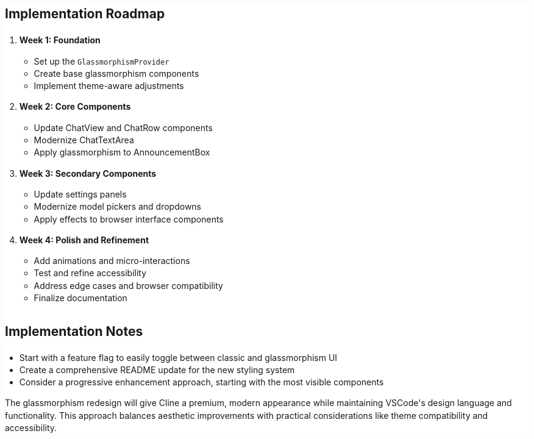 ## Implementation Roadmap

1. **Week 1: Foundation**
   - Set up the `GlassmorphismProvider`
   - Create base glassmorphism components
   - Implement theme-aware adjustments

2. **Week 2: Core Components**
   - Update ChatView and ChatRow components
   - Modernize ChatTextArea
   - Apply glassmorphism to AnnouncementBox

3. **Week 3: Secondary Components**
   - Update settings panels
   - Modernize model pickers and dropdowns
   - Apply effects to browser interface components

4. **Week 4: Polish and Refinement**
   - Add animations and micro-interactions
   - Test and refine accessibility
   - Address edge cases and browser compatibility
   - Finalize documentation

## Implementation Notes

- Start with a feature flag to easily toggle between classic and glassmorphism UI
- Create a comprehensive README update for the new styling system
- Consider a progressive enhancement approach, starting with the most visible components

The glassmorphism redesign will give Cline a premium, modern appearance while maintaining VSCode's design language and functionality. This approach balances aesthetic improvements with practical considerations like theme compatibility and accessibility.